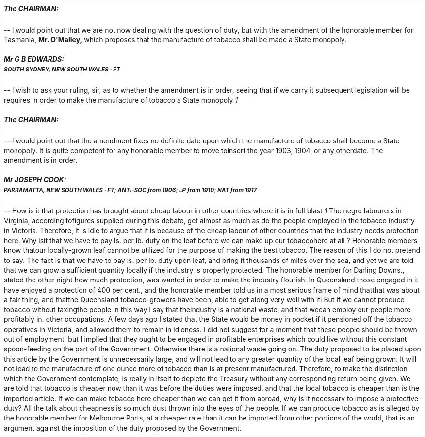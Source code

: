##### The CHAIRMAN:

-- I would point out that we are not now dealing with the question of duty, but with the amendment of the honorable member for Tasmania,  **Mr. O'Malley,**  which proposes that the manufacture of tobacco shall be made a State monopoly. 

##### Mr G B EDWARDS:<br><small class="text-muted">SOUTH SYDNEY, NEW SOUTH WALES &middot; FT</small>

-- I wish to ask your ruling, sir, as to whether the amendment is in order, seeing that if we carry it subsequent legislation will be requires in order to make the manufacture of tobacco a State monopoly  *1* 

##### The CHAIRMAN:

-- I would point out that the amendment fixes no definite date upon which the manufacture of tobacco shall become a State monopoly. It is quite competent for any honorable member to move toinsert the year 1903, 1904, or any otherdate. The amendment is in order. 

##### Mr JOSEPH COOK:<br><small class="text-muted">PARRAMATTA, NEW SOUTH WALES &middot; FT; ANTI-SOC from 1906; LP from 1910; NAT from 1917</small>

-- How is it that protection has brought about cheap labour in other countries where it is in full blast  *1*  The negro labourers in Virginia, according tofigures supplied during this debate, get almost as much as do the people employed in the tobacco industry in Victoria. Therefore, it is idle to argue that it is because of the cheap labour of other countries that the industry needs protection here. Why isit that we have to pay ls. per lb. duty on the leaf before we can make up our tobaccohere at all ? Honorable members know thatour locally-grown leaf cannot be utilized for the purpose of making the best tobacco. The reason of this I do not pretend to say. The fact is that we have to pay ls. per lb. duty upon leaf, and bring it thousands of miles over the sea, and yet we are told that we can grow a sufficient quantity locally if the industry is properly protected. The honorable member for Darling Downs., stated the other night how much protection, was wanted in order to make the industry flourish. In Queensland those engaged in it have enjoyed a protection of 400 per cent., and the honorable member told us in a most serious frame of mind thatthat was about a fair thing, and thatthe Queensland tobacco-growers have been, able to get along very well with iti But if we cannot produce tobacco without taxingthe people in this way I say that theindustry is a national waste, and that wecan employ our people more profitably in. other occupations. A few days ago I stated that the State would be money in pocket if it pensioned off the tobacco operatives in Victoria, and allowed them to remain in idleness. I did not suggest for a moment that these people should be thrown out of employment, but I implied that they ought to be engaged in profitable enterprises which could live without this constant spoon-feeding on the part of the Government. Otherwise there is a national waste going on. The duty proposed to be placed upon this article by the Government is unnecessarily large, and will not lead to any greater quantity of the local leaf being grown. It will not lead to the manufacture of one ounce more of tobacco than is at present manufactured. Therefore, to make the distinction which the Government contemplate, is really in itself to deplete the Treasury without any corresponding return being given. We are told that tobacco is cheaper now than it was before the duties were imposed, and that the local tobacco is cheaper than is the imported article. If we can make tobacco here cheaper than we can get it from abroad, why is it necessary to impose a protective duty? All the talk about cheapness is so much dust thrown into the eyes of the people. If we can produce tobacco as is alleged by the honorable member for Melbourne Ports, at a cheaper rate than it can be imported from other portions of the world, that is an argument against the imposition of the duty proposed by the Government. 
